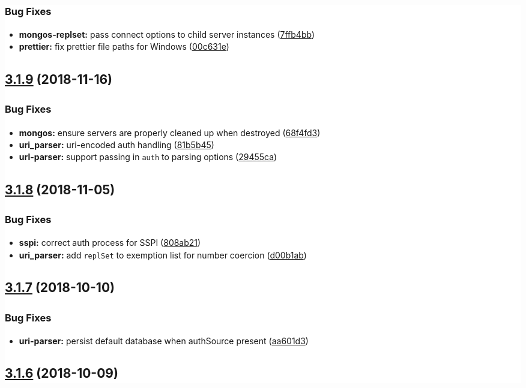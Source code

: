 
### Bug Fixes

* **mongos-replset:** pass connect options to child server instances ([7ffb4bb](https://github.com/mongodb-js/mongodb-core/commit/7ffb4bb))
* **prettier:** fix prettier file paths for Windows ([00c631e](https://github.com/mongodb-js/mongodb-core/commit/00c631e))



<a name="3.1.9"></a>
## [3.1.9](https://github.com/mongodb-js/mongodb-core/compare/v3.1.8...v3.1.9) (2018-11-16)


### Bug Fixes

* **mongos:** ensure servers are properly cleaned up when destroyed ([68f4fd3](https://github.com/mongodb-js/mongodb-core/commit/68f4fd3))
* **uri_parser:** uri-encoded auth handling ([81b5b45](https://github.com/mongodb-js/mongodb-core/commit/81b5b45))
* **url-parser:** support passing in `auth` to parsing options ([29455ca](https://github.com/mongodb-js/mongodb-core/commit/29455ca))



<a name="3.1.8"></a>
## [3.1.8](https://github.com/mongodb-js/mongodb-core/compare/v3.1.7...v3.1.8) (2018-11-05)


### Bug Fixes

* **sspi:** correct auth process for SSPI ([808ab21](https://github.com/mongodb-js/mongodb-core/commit/808ab21))
* **uri_parser:** add `replSet` to exemption list for number coercion ([d00b1ab](https://github.com/mongodb-js/mongodb-core/commit/d00b1ab))



<a name="3.1.7"></a>
## [3.1.7](https://github.com/mongodb-js/mongodb-core/compare/v3.1.6...v3.1.7) (2018-10-10)


### Bug Fixes

* **uri-parser:** persist default database when authSource present ([aa601d3](https://github.com/mongodb-js/mongodb-core/commit/aa601d3))



<a name="3.1.6"></a>
## [3.1.6](https://github.com/mongodb-js/mongodb-core/compare/v3.1.4...v3.1.6) (2018-10-09)
